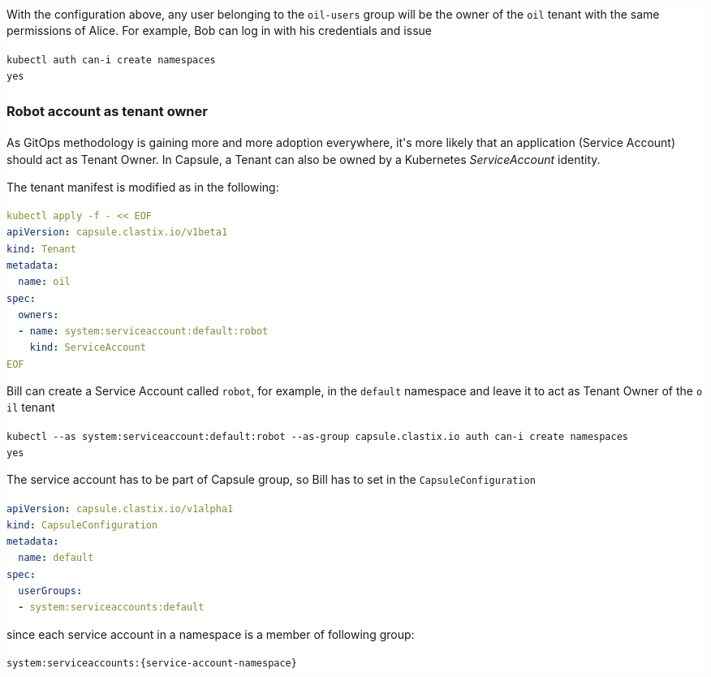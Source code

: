 With the configuration above, any user belonging to the `oil-users` group will be the owner of the `oil` tenant with the same permissions of Alice. For example, Bob can log in with his credentials and issue

```
kubectl auth can-i create namespaces
yes
```

### Robot account as tenant owner

As GitOps methodology is gaining more and more adoption everywhere, it's more likely that an application (Service Account) should act as Tenant Owner. In Capsule, a Tenant can also be owned by a Kubernetes _ServiceAccount_ identity.

The tenant manifest is modified as in the following:

```yaml
kubectl apply -f - << EOF
apiVersion: capsule.clastix.io/v1beta1
kind: Tenant
metadata:
  name: oil
spec:
  owners:
  - name: system:serviceaccount:default:robot
    kind: ServiceAccount
EOF
```

Bill can create a Service Account called `robot`, for example, in the `default` namespace and leave it to act as Tenant Owner of the `oil` tenant

```
kubectl --as system:serviceaccount:default:robot --as-group capsule.clastix.io auth can-i create namespaces
yes
```

The service account has to be part of Capsule group, so Bill has to set in the `CapsuleConfiguration`

```yaml
apiVersion: capsule.clastix.io/v1alpha1
kind: CapsuleConfiguration
metadata:
  name: default
spec:
  userGroups:
  - system:serviceaccounts:default
```

since each service account in a namespace is a member of following group:

```
system:serviceaccounts:{service-account-namespace}
```
